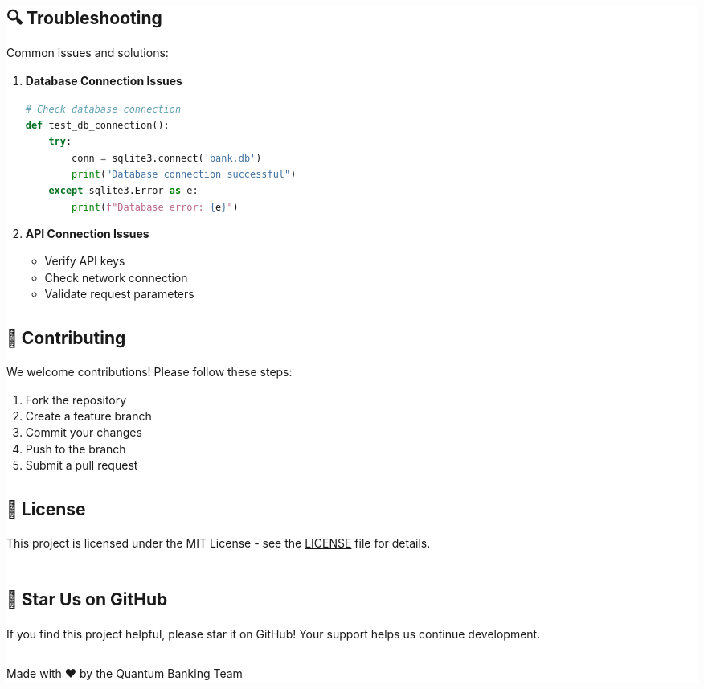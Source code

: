 ## 🔍 Troubleshooting <a name="troubleshooting"></a>

Common issues and solutions:

1. **Database Connection Issues**
   ```python
   # Check database connection
   def test_db_connection():
       try:
           conn = sqlite3.connect('bank.db')
           print("Database connection successful")
       except sqlite3.Error as e:
           print(f"Database error: {e}")
   ```

2. **API Connection Issues**
   - Verify API keys
   - Check network connection
   - Validate request parameters

## 🤝 Contributing <a name="contributing"></a>

We welcome contributions! Please follow these steps:

1. Fork the repository
2. Create a feature branch
3. Commit your changes
4. Push to the branch
5. Submit a pull request

## 📄 License <a name="license"></a>

This project is licensed under the MIT License - see the [LICENSE](LICENSE) file for details.

---

## 🌟 Star Us on GitHub

If you find this project helpful, please star it on GitHub! Your support helps us continue development.

---

Made with ❤️ by the Quantum Banking Team
